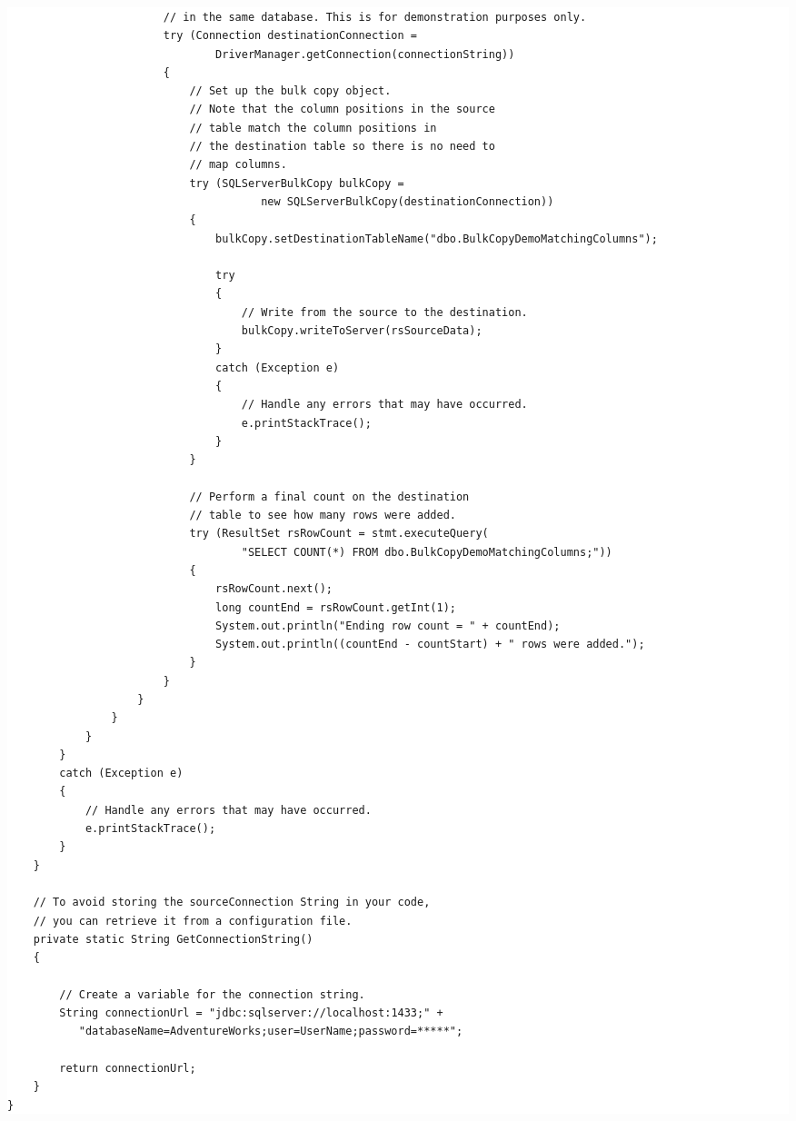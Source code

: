 ```  
                        // in the same database. This is for demonstration purposes only.   
                        try (Connection destinationConnection =   
                                DriverManager.getConnection(connectionString))  
                        {  
                            // Set up the bulk copy object.    
                            // Note that the column positions in the source   
                            // table match the column positions in    
                            // the destination table so there is no need to   
                            // map columns.   
                            try (SQLServerBulkCopy bulkCopy =  
                                       new SQLServerBulkCopy(destinationConnection))  
                            {  
                                bulkCopy.setDestinationTableName("dbo.BulkCopyDemoMatchingColumns");  
  
                                try  
                                {  
                                    // Write from the source to the destination.  
                                    bulkCopy.writeToServer(rsSourceData);  
                                }  
                                catch (Exception e)  
                                {  
                                    // Handle any errors that may have occurred.  
                                    e.printStackTrace();  
                                }  
                            }  
  
                            // Perform a final count on the destination    
                            // table to see how many rows were added.  
                            try (ResultSet rsRowCount = stmt.executeQuery(  
                                    "SELECT COUNT(*) FROM dbo.BulkCopyDemoMatchingColumns;"))  
                            {  
                                rsRowCount.next();  
                                long countEnd = rsRowCount.getInt(1);  
                                System.out.println("Ending row count = " + countEnd);  
                                System.out.println((countEnd - countStart) + " rows were added.");  
                            }  
                        }  
                    }  
                }  
            }  
        }  
        catch (Exception e)  
        {  
            // Handle any errors that may have occurred.  
            e.printStackTrace();  
        }  
    }  
  
    // To avoid storing the sourceConnection String in your code,    
    // you can retrieve it from a configuration file.   
    private static String GetConnectionString()  
    {  
  
        // Create a variable for the connection string.  
        String connectionUrl = "jdbc:sqlserver://localhost:1433;" +  
           "databaseName=AdventureWorks;user=UserName;password=*****";  
  
        return connectionUrl;  
    }  
}  
```  